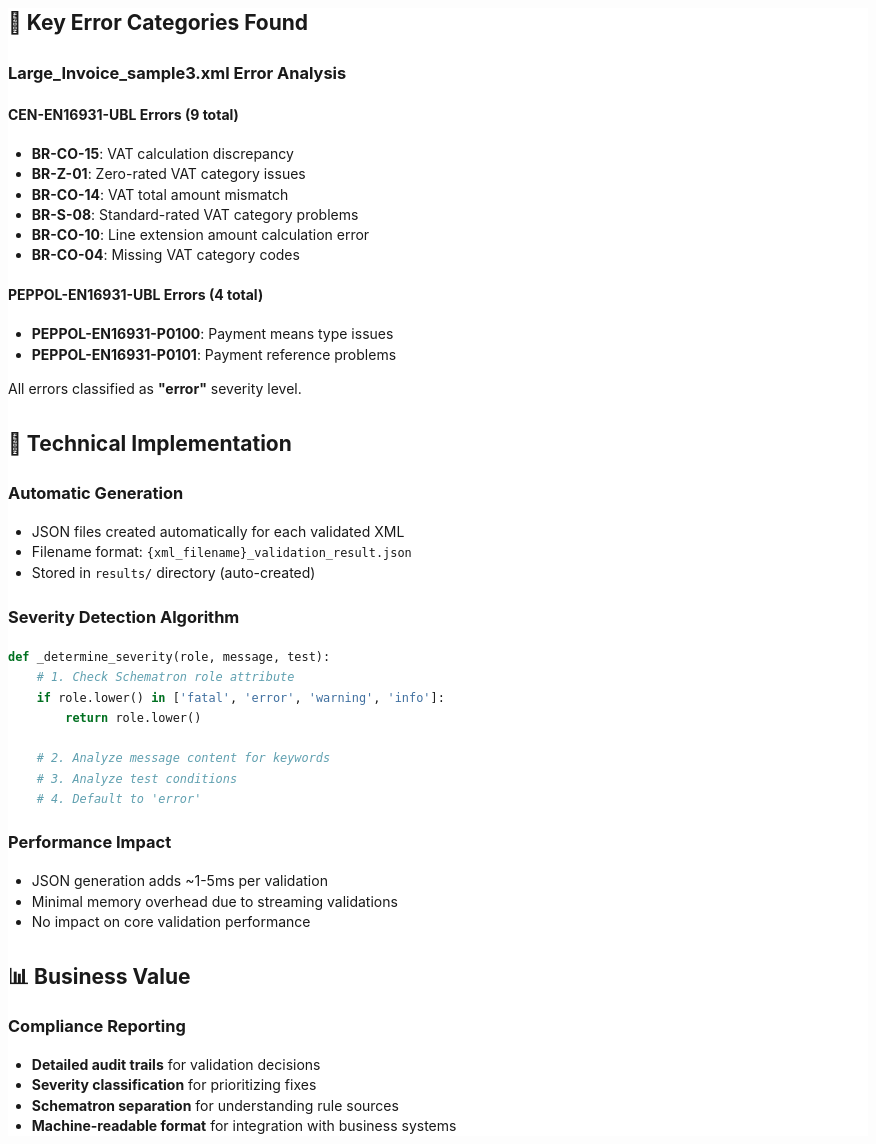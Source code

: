## 🎯 Key Error Categories Found

### **Large_Invoice_sample3.xml Error Analysis**

#### **CEN-EN16931-UBL Errors (9 total)**
- **BR-CO-15**: VAT calculation discrepancy
- **BR-Z-01**: Zero-rated VAT category issues
- **BR-CO-14**: VAT total amount mismatch
- **BR-S-08**: Standard-rated VAT category problems
- **BR-CO-10**: Line extension amount calculation error
- **BR-CO-04**: Missing VAT category codes

#### **PEPPOL-EN16931-UBL Errors (4 total)**
- **PEPPOL-EN16931-P0100**: Payment means type issues
- **PEPPOL-EN16931-P0101**: Payment reference problems

All errors classified as **"error"** severity level.

## 🔧 Technical Implementation

### **Automatic Generation**
- JSON files created automatically for each validated XML
- Filename format: `{xml_filename}_validation_result.json`
- Stored in `results/` directory (auto-created)

### **Severity Detection Algorithm**
```python
def _determine_severity(role, message, test):
    # 1. Check Schematron role attribute
    if role.lower() in ['fatal', 'error', 'warning', 'info']:
        return role.lower()
    
    # 2. Analyze message content for keywords
    # 3. Analyze test conditions
    # 4. Default to 'error'
```

### **Performance Impact**
- JSON generation adds ~1-5ms per validation
- Minimal memory overhead due to streaming validations
- No impact on core validation performance

## 📊 Business Value

### **Compliance Reporting**
- **Detailed audit trails** for validation decisions
- **Severity classification** for prioritizing fixes
- **Schematron separation** for understanding rule sources
- **Machine-readable format** for integration with business systems
